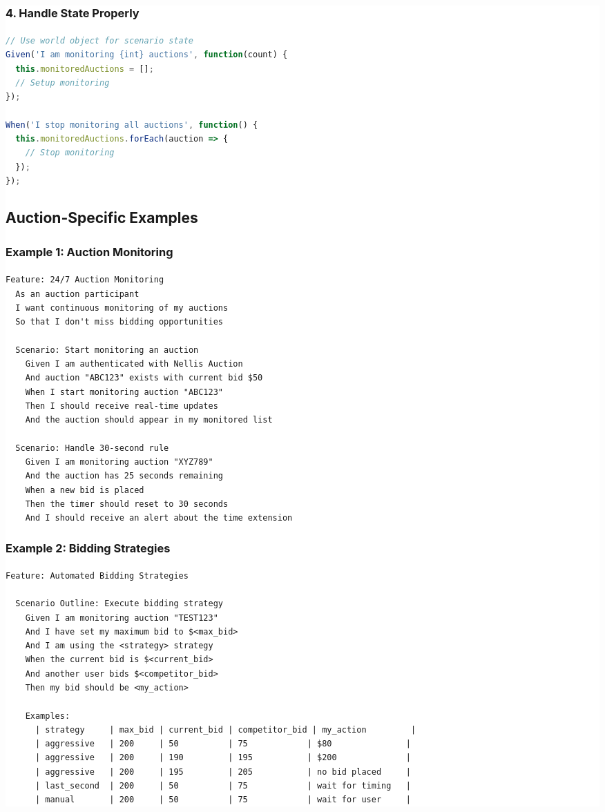
### 4. Handle State Properly
```javascript
// Use world object for scenario state
Given('I am monitoring {int} auctions', function(count) {
  this.monitoredAuctions = [];
  // Setup monitoring
});

When('I stop monitoring all auctions', function() {
  this.monitoredAuctions.forEach(auction => {
    // Stop monitoring
  });
});
```

## Auction-Specific Examples

### Example 1: Auction Monitoring
```gherkin
Feature: 24/7 Auction Monitoring
  As an auction participant
  I want continuous monitoring of my auctions
  So that I don't miss bidding opportunities

  Scenario: Start monitoring an auction
    Given I am authenticated with Nellis Auction
    And auction "ABC123" exists with current bid $50
    When I start monitoring auction "ABC123"
    Then I should receive real-time updates
    And the auction should appear in my monitored list

  Scenario: Handle 30-second rule
    Given I am monitoring auction "XYZ789"
    And the auction has 25 seconds remaining
    When a new bid is placed
    Then the timer should reset to 30 seconds
    And I should receive an alert about the time extension
```

### Example 2: Bidding Strategies
```gherkin
Feature: Automated Bidding Strategies

  Scenario Outline: Execute bidding strategy
    Given I am monitoring auction "TEST123"
    And I have set my maximum bid to $<max_bid>
    And I am using the <strategy> strategy
    When the current bid is $<current_bid>
    And another user bids $<competitor_bid>
    Then my bid should be <my_action>

    Examples:
      | strategy     | max_bid | current_bid | competitor_bid | my_action         |
      | aggressive   | 200     | 50          | 75            | $80               |
      | aggressive   | 200     | 190         | 195           | $200              |
      | aggressive   | 200     | 195         | 205           | no bid placed     |
      | last_second  | 200     | 50          | 75            | wait for timing   |
      | manual       | 200     | 50          | 75            | wait for user     |
```
